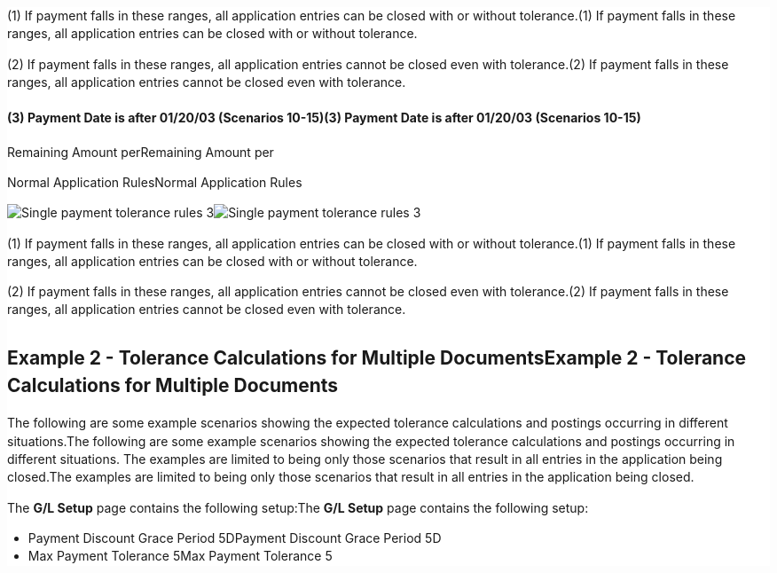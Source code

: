 <span data-ttu-id="9cb3b-419">(1) If payment falls in these ranges, all application entries can be closed with or without tolerance.</span><span class="sxs-lookup"><span data-stu-id="9cb3b-419">(1) If payment falls in these ranges, all application entries can be closed with or without tolerance.</span></span>  

<span data-ttu-id="9cb3b-420">(2) If payment falls in these ranges, all application entries cannot be closed even with tolerance.</span><span class="sxs-lookup"><span data-stu-id="9cb3b-420">(2) If payment falls in these ranges, all application entries cannot be closed even with tolerance.</span></span>  

#### <a name="3-payment-date-is-after-012003-scenarios-10-15"></a><span data-ttu-id="9cb3b-421">(3) Payment Date is after 01/20/03 (Scenarios 10-15)</span><span class="sxs-lookup"><span data-stu-id="9cb3b-421">(3) Payment Date is after 01/20/03 (Scenarios 10-15)</span></span>  
<span data-ttu-id="9cb3b-422">Remaining Amount per</span><span class="sxs-lookup"><span data-stu-id="9cb3b-422">Remaining Amount per</span></span>  

<span data-ttu-id="9cb3b-423">Normal Application Rules</span><span class="sxs-lookup"><span data-stu-id="9cb3b-423">Normal Application Rules</span></span>  

<span data-ttu-id="9cb3b-424">![Single payment tolerance rules 3](media/singlePmtTolRules(Post0120).gif "Single payment tolerance rules 3")</span><span class="sxs-lookup"><span data-stu-id="9cb3b-424">![Single payment tolerance rules 3](media/singlePmtTolRules(Post0120).gif "Single payment tolerance rules 3")</span></span>  

<span data-ttu-id="9cb3b-425">(1) If payment falls in these ranges, all application entries can be closed with or without tolerance.</span><span class="sxs-lookup"><span data-stu-id="9cb3b-425">(1) If payment falls in these ranges, all application entries can be closed with or without tolerance.</span></span>  

<span data-ttu-id="9cb3b-426">(2) If payment falls in these ranges, all application entries cannot be closed even with tolerance.</span><span class="sxs-lookup"><span data-stu-id="9cb3b-426">(2) If payment falls in these ranges, all application entries cannot be closed even with tolerance.</span></span>  

## <a name="example-2---tolerance-calculations-for-multiple-documents"></a><span data-ttu-id="9cb3b-427">Example 2 - Tolerance Calculations for Multiple Documents</span><span class="sxs-lookup"><span data-stu-id="9cb3b-427">Example 2 - Tolerance Calculations for Multiple Documents</span></span>
<span data-ttu-id="9cb3b-428">The following are some example scenarios showing the expected tolerance calculations and postings occurring in different situations.</span><span class="sxs-lookup"><span data-stu-id="9cb3b-428">The following are some example scenarios showing the expected tolerance calculations and postings occurring in different situations.</span></span> <span data-ttu-id="9cb3b-429">The examples are limited to being only those scenarios that result in all entries in the application being closed.</span><span class="sxs-lookup"><span data-stu-id="9cb3b-429">The examples are limited to being only those scenarios that result in all entries in the application being closed.</span></span>  

<span data-ttu-id="9cb3b-430">The **G/L Setup** page contains the following setup:</span><span class="sxs-lookup"><span data-stu-id="9cb3b-430">The **G/L Setup** page contains the following setup:</span></span>
- <span data-ttu-id="9cb3b-431">Payment Discount Grace Period 5D</span><span class="sxs-lookup"><span data-stu-id="9cb3b-431">Payment Discount Grace Period 5D</span></span>  
- <span data-ttu-id="9cb3b-432">Max Payment Tolerance 5</span><span class="sxs-lookup"><span data-stu-id="9cb3b-432">Max Payment Tolerance 5</span></span>  
